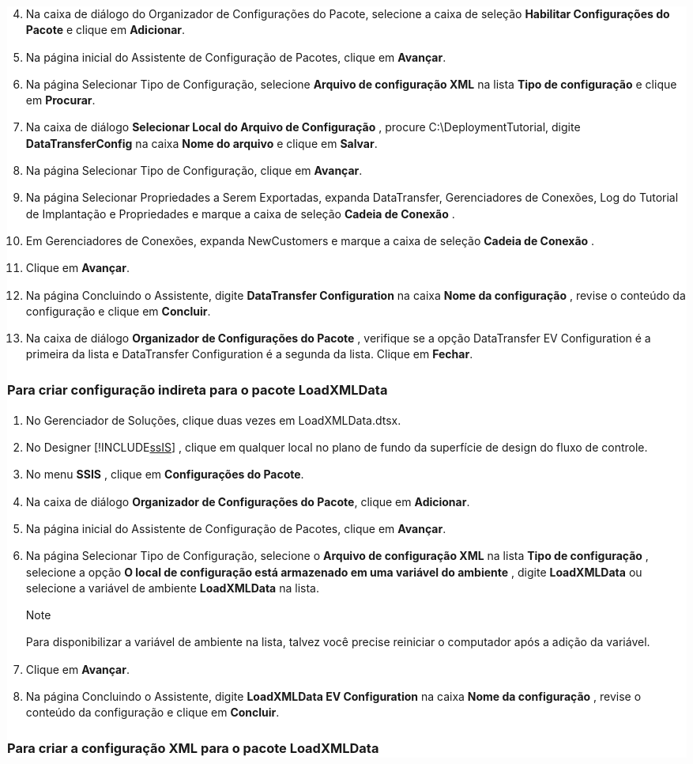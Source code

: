 4.  Na caixa de diálogo do Organizador de Configurações do Pacote, selecione a caixa de seleção **Habilitar Configurações do Pacote** e clique em **Adicionar**.  
  
5.  Na página inicial do Assistente de Configuração de Pacotes, clique em **Avançar**.  
  
6.  Na página Selecionar Tipo de Configuração, selecione **Arquivo de configuração XML** na lista **Tipo de configuração** e clique em **Procurar**.  
  
7.  Na caixa de diálogo **Selecionar Local do Arquivo de Configuração** , procure C:\DeploymentTutorial, digite **DataTransferConfig** na caixa **Nome do arquivo** e clique em **Salvar**.  
  
8.  Na página Selecionar Tipo de Configuração, clique em **Avançar**.  
  
9. Na página Selecionar Propriedades a Serem Exportadas, expanda DataTransfer, Gerenciadores de Conexões, Log do Tutorial de Implantação e Propriedades e marque a caixa de seleção **Cadeia de Conexão** .  
  
10. Em Gerenciadores de Conexões, expanda NewCustomers e marque a caixa de seleção **Cadeia de Conexão** .  
  
11. Clique em **Avançar**.  
  
12. Na página Concluindo o Assistente, digite **DataTransfer Configuration** na caixa **Nome da configuração** , revise o conteúdo da configuração e clique em **Concluir**.  
  
13. Na caixa de diálogo **Organizador de Configurações do Pacote** , verifique se a opção DataTransfer EV Configuration é a primeira da lista e DataTransfer Configuration é a segunda da lista. Clique em **Fechar**.  
  
### <a name="to-create-indirect-configuration-for-the-loadxmldata-package"></a>Para criar configuração indireta para o pacote LoadXMLData  
  
1.  No Gerenciador de Soluções, clique duas vezes em LoadXMLData.dtsx.  
  
2.  No Designer [!INCLUDE[ssIS](../includes/ssis-md.md)] , clique em qualquer local no plano de fundo da superfície de design do fluxo de controle.  
  
3.  No menu **SSIS** , clique em **Configurações do Pacote**.  
  
4.  Na caixa de diálogo **Organizador de Configurações do Pacote**, clique em **Adicionar**.  
  
5.  Na página inicial do Assistente de Configuração de Pacotes, clique em **Avançar**.  
  
6.  Na página Selecionar Tipo de Configuração, selecione o **Arquivo de configuração XML** na lista **Tipo de configuração** , selecione a opção **O local de configuração está armazenado em uma variável do ambiente** , digite **LoadXMLData** ou selecione a variável de ambiente **LoadXMLData** na lista.  
  
    > [!NOTE]  
    > Para disponibilizar a variável de ambiente na lista, talvez você precise reiniciar o computador após a adição da variável.  
  
7.  Clique em **Avançar**.  
  
8.  Na página Concluindo o Assistente, digite **LoadXMLData EV Configuration** na caixa **Nome da configuração** , revise o conteúdo da configuração e clique em **Concluir**.  
  
### <a name="to-create-the-xml-configuration-for-the-loadxmldata-package"></a>Para criar a configuração XML para o pacote LoadXMLData  
  
